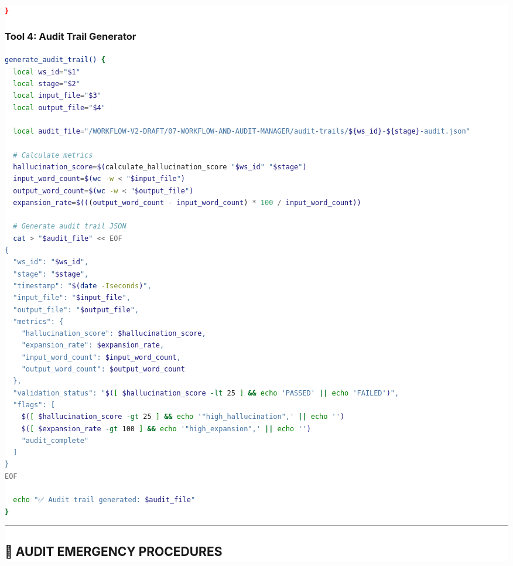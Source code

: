```bash
}
```

### Tool 4: Audit Trail Generator
```bash
generate_audit_trail() {
  local ws_id="$1"
  local stage="$2"
  local input_file="$3"
  local output_file="$4"
  
  local audit_file="/WORKFLOW-V2-DRAFT/07-WORKFLOW-AND-AUDIT-MANAGER/audit-trails/${ws_id}-${stage}-audit.json"
  
  # Calculate metrics
  hallucination_score=$(calculate_hallucination_score "$ws_id" "$stage")
  input_word_count=$(wc -w < "$input_file")
  output_word_count=$(wc -w < "$output_file")
  expansion_rate=$(((output_word_count - input_word_count) * 100 / input_word_count))
  
  # Generate audit trail JSON
  cat > "$audit_file" << EOF
{
  "ws_id": "$ws_id",
  "stage": "$stage",
  "timestamp": "$(date -Iseconds)",
  "input_file": "$input_file",
  "output_file": "$output_file",
  "metrics": {
    "hallucination_score": $hallucination_score,
    "expansion_rate": $expansion_rate,
    "input_word_count": $input_word_count,
    "output_word_count": $output_word_count
  },
  "validation_status": "$([ $hallucination_score -lt 25 ] && echo 'PASSED' || echo 'FAILED')",
  "flags": [
    $([ $hallucination_score -gt 25 ] && echo '"high_hallucination",' || echo '')
    $([ $expansion_rate -gt 100 ] && echo '"high_expansion",' || echo '')
    "audit_complete"
  ]
}
EOF

  echo "✅ Audit trail generated: $audit_file"
}
```

---

## 🚨 AUDIT EMERGENCY PROCEDURES
